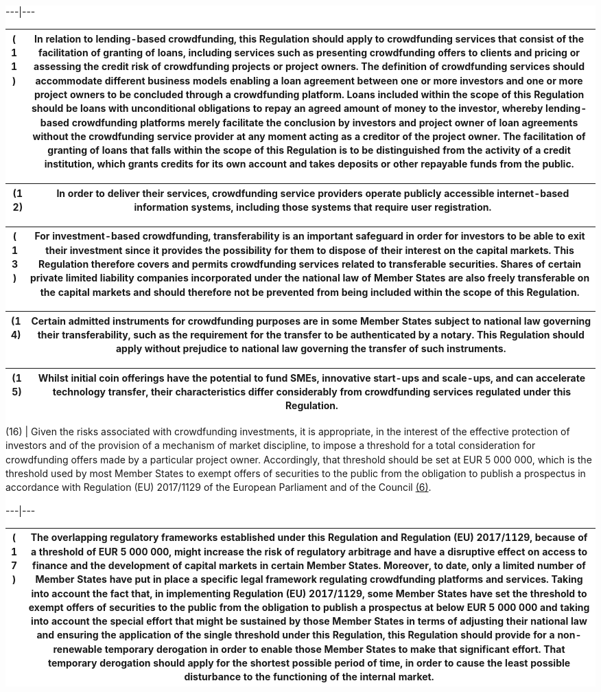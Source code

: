 ---|---

(11) |  In relation to lending-based crowdfunding, this Regulation should apply to crowdfunding services that consist of the facilitation of granting of loans, including services such as presenting crowdfunding offers to clients and pricing or assessing the credit risk of crowdfunding projects or project owners. The definition of crowdfunding services should accommodate different business models enabling a loan agreement between one or more investors and one or more project owners to be concluded through a crowdfunding platform. Loans included within the scope of this Regulation should be loans with unconditional obligations to repay an agreed amount of money to the investor, whereby lending-based crowdfunding platforms merely facilitate the conclusion by investors and project owner of loan agreements without the crowdfunding service provider at any moment acting as a creditor of the project owner. The facilitation of granting of loans that falls within the scope of this Regulation is to be distinguished from the activity of a credit institution, which grants credits for its own account and takes deposits or other repayable funds from the public.
---|---

(12) |  In order to deliver their services, crowdfunding service providers operate publicly accessible internet-based information systems, including those systems that require user registration.
---|---

(13) |  For investment-based crowdfunding, transferability is an important safeguard in order for investors to be able to exit their investment since it provides the possibility for them to dispose of their interest on the capital markets. This Regulation therefore covers and permits crowdfunding services related to transferable securities. Shares of certain private limited liability companies incorporated under the national law of Member States are also freely transferable on the capital markets and should therefore not be prevented from being included within the scope of this Regulation.
---|---

(14) |  Certain admitted instruments for crowdfunding purposes are in some Member States subject to national law governing their transferability, such as the requirement for the transfer to be authenticated by a notary. This Regulation should apply without prejudice to national law governing the transfer of such instruments.
---|---

(15) |  Whilst initial coin offerings have the potential to fund SMEs, innovative start-ups and scale-ups, and can accelerate technology transfer, their characteristics differ considerably from crowdfunding services regulated under this Regulation.
---|---

(16) |  Given the risks associated with crowdfunding investments, it is appropriate, in the interest of the effective protection of investors and of the provision of a mechanism of market discipline, to impose a threshold for a total consideration for crowdfunding offers made by a particular project owner. Accordingly, that threshold should be set at EUR 5 000 000, which is the threshold used by most Member States to exempt offers of securities to the public from the obligation to publish a prospectus in accordance with Regulation (EU) 2017/1129 of the European Parliament and of the Council [(6)](https://eur-lex.europa.eu/eli/reg/2020/1503/oj/eng#ntr6-L_2020347EN.01000101-E0006).

---|---

(17) |  The overlapping regulatory frameworks established under this Regulation and Regulation (EU) 2017/1129, because of a threshold of EUR 5 000 000, might increase the risk of regulatory arbitrage and have a disruptive effect on access to finance and the development of capital markets in certain Member States. Moreover, to date, only a limited number of Member States have put in place a specific legal framework regulating crowdfunding platforms and services. Taking into account the fact that, in implementing Regulation (EU) 2017/1129, some Member States have set the threshold to exempt offers of securities to the public from the obligation to publish a prospectus at below EUR 5 000 000 and taking into account the special effort that might be sustained by those Member States in terms of adjusting their national law and ensuring the application of the single threshold under this Regulation, this Regulation should provide for a non-renewable temporary derogation in order to enable those Member States to make that significant effort. That temporary derogation should apply for the shortest possible period of time, in order to cause the least possible disturbance to the functioning of the internal market.
---|---
